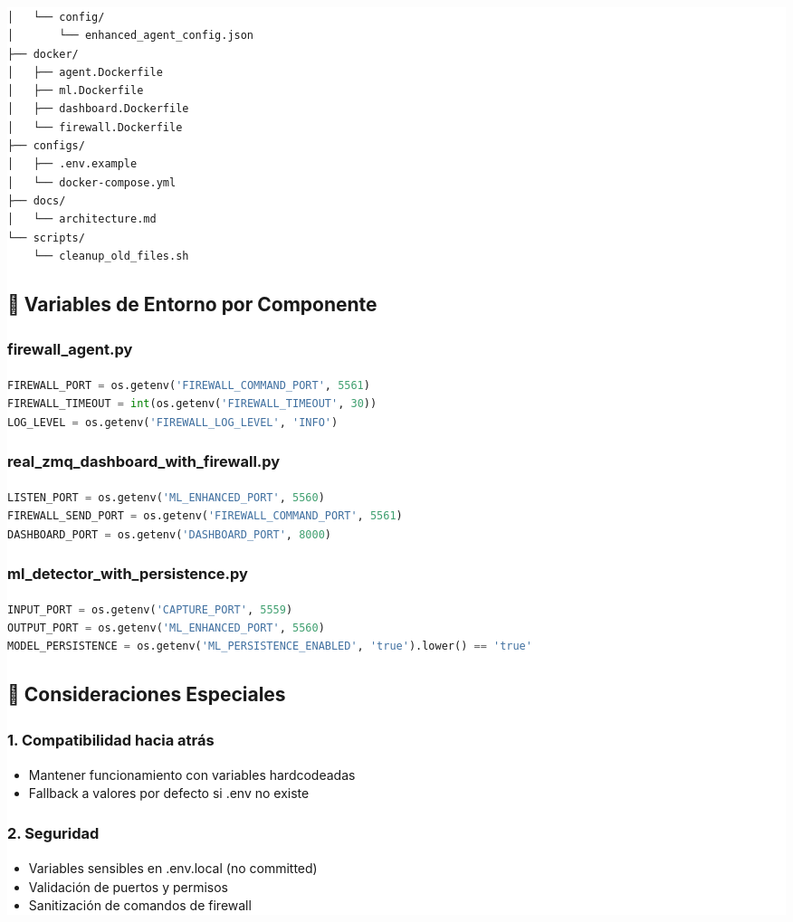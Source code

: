 ```
│   └── config/
│       └── enhanced_agent_config.json
├── docker/
│   ├── agent.Dockerfile
│   ├── ml.Dockerfile
│   ├── dashboard.Dockerfile
│   └── firewall.Dockerfile
├── configs/
│   ├── .env.example
│   └── docker-compose.yml
├── docs/
│   └── architecture.md
└── scripts/
    └── cleanup_old_files.sh
```

## 🔄 Variables de Entorno por Componente

### firewall_agent.py
```python
FIREWALL_PORT = os.getenv('FIREWALL_COMMAND_PORT', 5561)
FIREWALL_TIMEOUT = int(os.getenv('FIREWALL_TIMEOUT', 30))
LOG_LEVEL = os.getenv('FIREWALL_LOG_LEVEL', 'INFO')
```

### real_zmq_dashboard_with_firewall.py  
```python
LISTEN_PORT = os.getenv('ML_ENHANCED_PORT', 5560)
FIREWALL_SEND_PORT = os.getenv('FIREWALL_COMMAND_PORT', 5561)
DASHBOARD_PORT = os.getenv('DASHBOARD_PORT', 8000)
```

### ml_detector_with_persistence.py
```python
INPUT_PORT = os.getenv('CAPTURE_PORT', 5559)
OUTPUT_PORT = os.getenv('ML_ENHANCED_PORT', 5560)
MODEL_PERSISTENCE = os.getenv('ML_PERSISTENCE_ENABLED', 'true').lower() == 'true'
```

## 🚨 Consideraciones Especiales

### 1. Compatibilidad hacia atrás
- Mantener funcionamiento con variables hardcodeadas
- Fallback a valores por defecto si .env no existe

### 2. Seguridad  
- Variables sensibles en .env.local (no committed)
- Validación de puertos y permisos
- Sanitización de comandos de firewall
